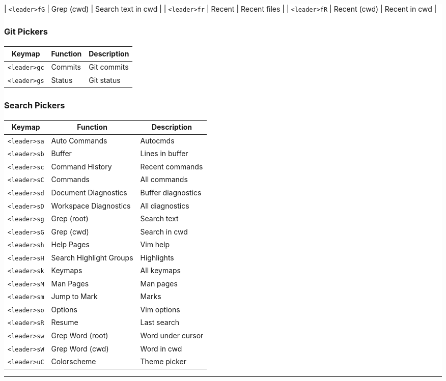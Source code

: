 | `<leader>fG` | Grep (cwd) | Search text in cwd |
| `<leader>fr` | Recent | Recent files |
| `<leader>fR` | Recent (cwd) | Recent in cwd |

### Git Pickers

| Keymap | Function | Description |
|--------|----------|-------------|
| `<leader>gc` | Commits | Git commits |
| `<leader>gs` | Status | Git status |

### Search Pickers

| Keymap | Function | Description |
|--------|----------|-------------|
| `<leader>sa` | Auto Commands | Autocmds |
| `<leader>sb` | Buffer | Lines in buffer |
| `<leader>sc` | Command History | Recent commands |
| `<leader>sC` | Commands | All commands |
| `<leader>sd` | Document Diagnostics | Buffer diagnostics |
| `<leader>sD` | Workspace Diagnostics | All diagnostics |
| `<leader>sg` | Grep (root) | Search text |
| `<leader>sG` | Grep (cwd) | Search in cwd |
| `<leader>sh` | Help Pages | Vim help |
| `<leader>sH` | Search Highlight Groups | Highlights |
| `<leader>sk` | Keymaps | All keymaps |
| `<leader>sM` | Man Pages | Man pages |
| `<leader>sm` | Jump to Mark | Marks |
| `<leader>so` | Options | Vim options |
| `<leader>sR` | Resume | Last search |
| `<leader>sw` | Grep Word (root) | Word under cursor |
| `<leader>sW` | Grep Word (cwd) | Word in cwd |
| `<leader>uC` | Colorscheme | Theme picker |

---
